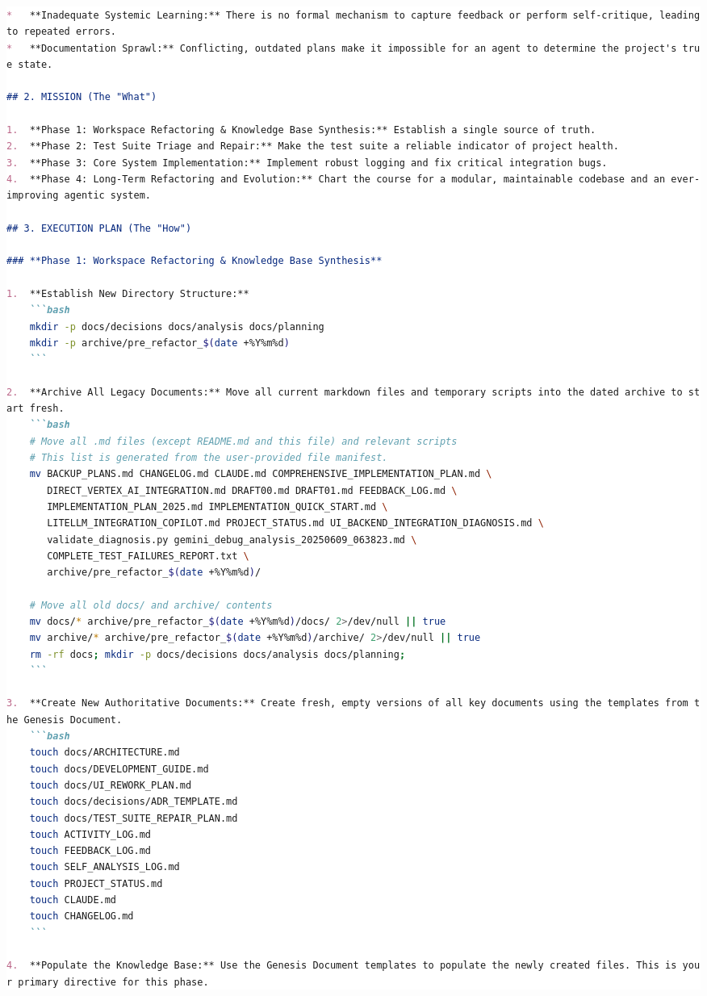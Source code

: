 ```markdown
*   **Inadequate Systemic Learning:** There is no formal mechanism to capture feedback or perform self-critique, leading to repeated errors.
*   **Documentation Sprawl:** Conflicting, outdated plans make it impossible for an agent to determine the project's true state.

## 2. MISSION (The "What")

1.  **Phase 1: Workspace Refactoring & Knowledge Base Synthesis:** Establish a single source of truth.
2.  **Phase 2: Test Suite Triage and Repair:** Make the test suite a reliable indicator of project health.
3.  **Phase 3: Core System Implementation:** Implement robust logging and fix critical integration bugs.
4.  **Phase 4: Long-Term Refactoring and Evolution:** Chart the course for a modular, maintainable codebase and an ever-improving agentic system.

## 3. EXECUTION PLAN (The "How")

### **Phase 1: Workspace Refactoring & Knowledge Base Synthesis**

1.  **Establish New Directory Structure:**
    ```bash
    mkdir -p docs/decisions docs/analysis docs/planning
    mkdir -p archive/pre_refactor_$(date +%Y%m%d)
    ```

2.  **Archive All Legacy Documents:** Move all current markdown files and temporary scripts into the dated archive to start fresh.
    ```bash
    # Move all .md files (except README.md and this file) and relevant scripts
    # This list is generated from the user-provided file manifest.
    mv BACKUP_PLANS.md CHANGELOG.md CLAUDE.md COMPREHENSIVE_IMPLEMENTATION_PLAN.md \
       DIRECT_VERTEX_AI_INTEGRATION.md DRAFT00.md DRAFT01.md FEEDBACK_LOG.md \
       IMPLEMENTATION_PLAN_2025.md IMPLEMENTATION_QUICK_START.md \
       LITELLM_INTEGRATION_COPILOT.md PROJECT_STATUS.md UI_BACKEND_INTEGRATION_DIAGNOSIS.md \
       validate_diagnosis.py gemini_debug_analysis_20250609_063823.md \
       COMPLETE_TEST_FAILURES_REPORT.txt \
       archive/pre_refactor_$(date +%Y%m%d)/

    # Move all old docs/ and archive/ contents
    mv docs/* archive/pre_refactor_$(date +%Y%m%d)/docs/ 2>/dev/null || true
    mv archive/* archive/pre_refactor_$(date +%Y%m%d)/archive/ 2>/dev/null || true
    rm -rf docs; mkdir -p docs/decisions docs/analysis docs/planning;
    ```

3.  **Create New Authoritative Documents:** Create fresh, empty versions of all key documents using the templates from the Genesis Document.
    ```bash
    touch docs/ARCHITECTURE.md
    touch docs/DEVELOPMENT_GUIDE.md
    touch docs/UI_REWORK_PLAN.md
    touch docs/decisions/ADR_TEMPLATE.md
    touch docs/TEST_SUITE_REPAIR_PLAN.md
    touch ACTIVITY_LOG.md
    touch FEEDBACK_LOG.md
    touch SELF_ANALYSIS_LOG.md
    touch PROJECT_STATUS.md
    touch CLAUDE.md
    touch CHANGELOG.md
    ```

4.  **Populate the Knowledge Base:** Use the Genesis Document templates to populate the newly created files. This is your primary directive for this phase.
```